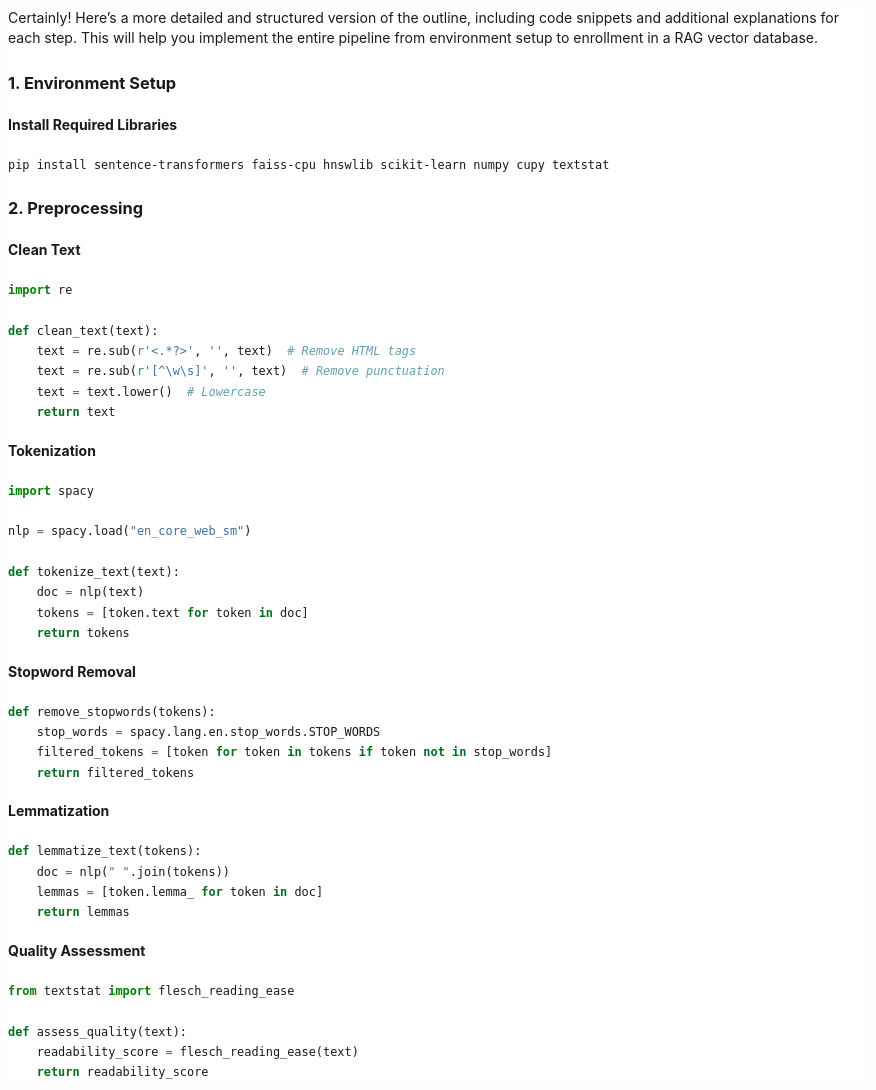 Certainly! Here’s a more detailed and structured version of the outline, including code snippets and additional explanations for each step. This will help you implement the entire pipeline from environment setup to enrollment in a RAG vector database.

### **1. Environment Setup**

#### **Install Required Libraries**
```bash
pip install sentence-transformers faiss-cpu hnswlib scikit-learn numpy cupy textstat
```

### **2. Preprocessing**

#### **Clean Text**
```python
import re

def clean_text(text):
    text = re.sub(r'<.*?>', '', text)  # Remove HTML tags
    text = re.sub(r'[^\w\s]', '', text)  # Remove punctuation
    text = text.lower()  # Lowercase
    return text
```

#### **Tokenization**
```python
import spacy

nlp = spacy.load("en_core_web_sm")

def tokenize_text(text):
    doc = nlp(text)
    tokens = [token.text for token in doc]
    return tokens
```

#### **Stopword Removal**
```python
def remove_stopwords(tokens):
    stop_words = spacy.lang.en.stop_words.STOP_WORDS
    filtered_tokens = [token for token in tokens if token not in stop_words]
    return filtered_tokens
```

#### **Lemmatization**
```python
def lemmatize_text(tokens):
    doc = nlp(" ".join(tokens))
    lemmas = [token.lemma_ for token in doc]
    return lemmas
```

#### **Quality Assessment**
```python
from textstat import flesch_reading_ease

def assess_quality(text):
    readability_score = flesch_reading_ease(text)
    return readability_score
```
